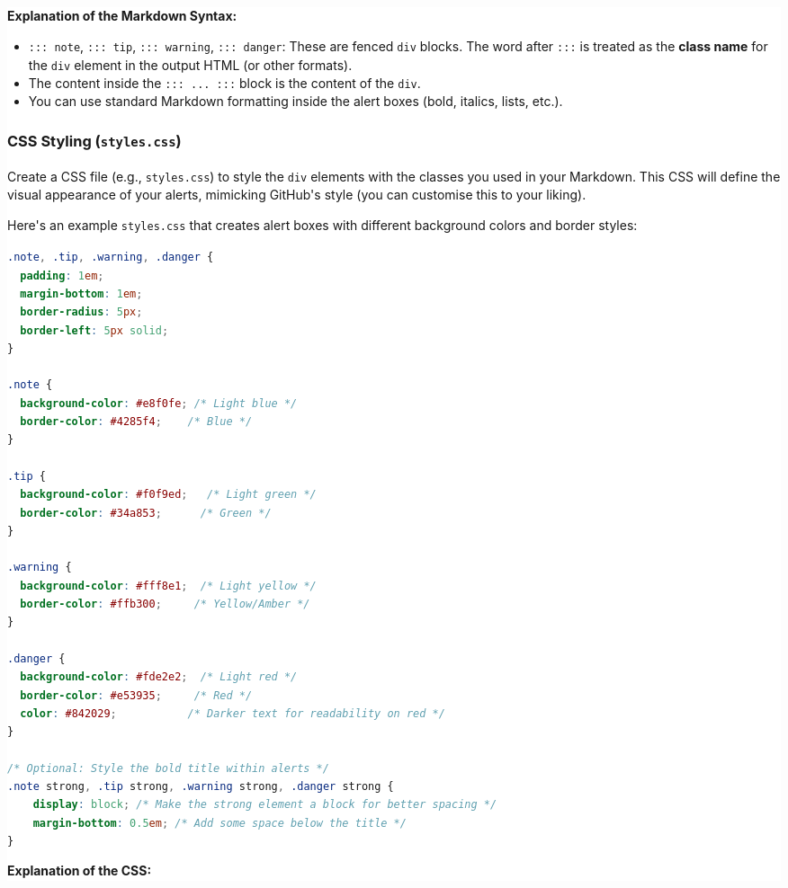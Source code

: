 **Explanation of the Markdown Syntax:**

- `::: note`, `::: tip`, `::: warning`, `::: danger`: These are fenced `div` blocks. The word after `:::` is treated as the **class name** for the `div` element in the output HTML (or other formats).
- The content inside the `::: ... :::` block is the content of the `div`.
- You can use standard Markdown formatting inside the alert boxes (bold, italics, lists, etc.).

### CSS Styling (`styles.css`)

Create a CSS file (e.g., `styles.css`) to style the `div` elements with the classes you used in your Markdown. This CSS will define the visual appearance of your alerts, mimicking GitHub's style (you can customise this to your liking).

Here's an example `styles.css` that creates alert boxes with different background colors and border styles:

```css
.note, .tip, .warning, .danger {
  padding: 1em;
  margin-bottom: 1em;
  border-radius: 5px;
  border-left: 5px solid;
}

.note {
  background-color: #e8f0fe; /* Light blue */
  border-color: #4285f4;    /* Blue */
}

.tip {
  background-color: #f0f9ed;   /* Light green */
  border-color: #34a853;      /* Green */
}

.warning {
  background-color: #fff8e1;  /* Light yellow */
  border-color: #ffb300;     /* Yellow/Amber */
}

.danger {
  background-color: #fde2e2;  /* Light red */
  border-color: #e53935;     /* Red */
  color: #842029;           /* Darker text for readability on red */
}

/* Optional: Style the bold title within alerts */
.note strong, .tip strong, .warning strong, .danger strong {
    display: block; /* Make the strong element a block for better spacing */
    margin-bottom: 0.5em; /* Add some space below the title */
}
```

**Explanation of the CSS:**
